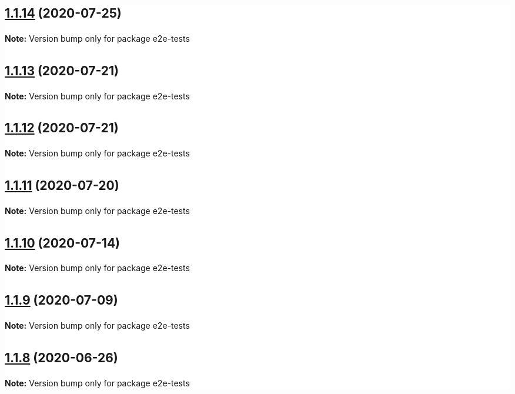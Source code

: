 

## [1.1.14](https://github.com/3merge/q3-api/compare/e2e-tests@1.1.13...e2e-tests@1.1.14) (2020-07-25)

**Note:** Version bump only for package e2e-tests





## [1.1.13](https://github.com/3merge/q3-api/compare/e2e-tests@1.1.12...e2e-tests@1.1.13) (2020-07-21)

**Note:** Version bump only for package e2e-tests





## [1.1.12](https://github.com/3merge/q3-api/compare/e2e-tests@1.1.11...e2e-tests@1.1.12) (2020-07-21)

**Note:** Version bump only for package e2e-tests





## [1.1.11](https://github.com/3merge/q3-api/compare/e2e-tests@1.1.10...e2e-tests@1.1.11) (2020-07-20)

**Note:** Version bump only for package e2e-tests





## [1.1.10](https://github.com/3merge/q3-api/compare/e2e-tests@1.1.9...e2e-tests@1.1.10) (2020-07-14)

**Note:** Version bump only for package e2e-tests





## [1.1.9](https://github.com/3merge/q3-api/compare/e2e-tests@1.1.8...e2e-tests@1.1.9) (2020-07-09)

**Note:** Version bump only for package e2e-tests





## [1.1.8](https://github.com/3merge/q3-api/compare/e2e-tests@1.1.7...e2e-tests@1.1.8) (2020-06-26)

**Note:** Version bump only for package e2e-tests
